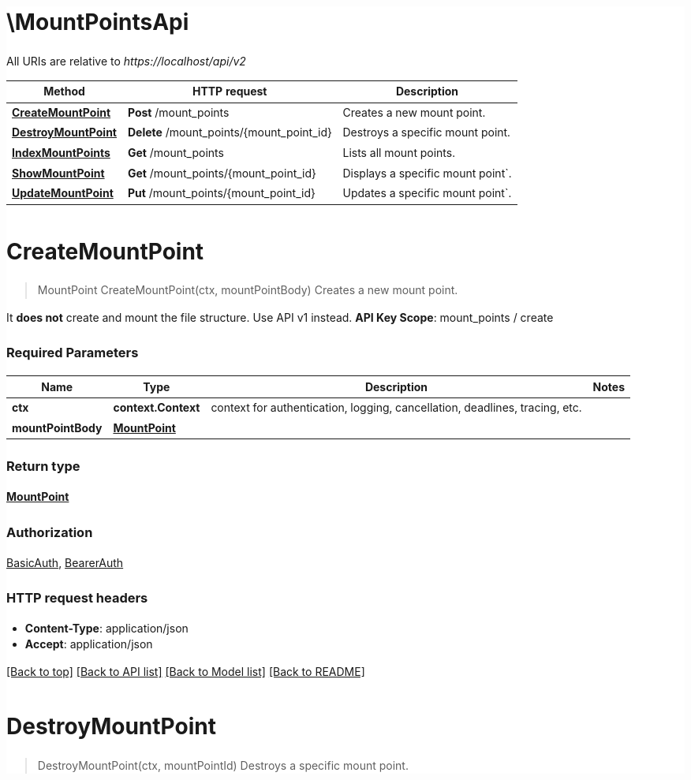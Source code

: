 # \MountPointsApi

All URIs are relative to *https://localhost/api/v2*

Method | HTTP request | Description
------------- | ------------- | -------------
[**CreateMountPoint**](MountPointsApi.md#CreateMountPoint) | **Post** /mount_points | Creates a new mount point.
[**DestroyMountPoint**](MountPointsApi.md#DestroyMountPoint) | **Delete** /mount_points/{mount_point_id} | Destroys a specific mount point.
[**IndexMountPoints**](MountPointsApi.md#IndexMountPoints) | **Get** /mount_points | Lists all mount points.
[**ShowMountPoint**](MountPointsApi.md#ShowMountPoint) | **Get** /mount_points/{mount_point_id} | Displays a specific mount point&#x60;.
[**UpdateMountPoint**](MountPointsApi.md#UpdateMountPoint) | **Put** /mount_points/{mount_point_id} | Updates a specific mount point&#x60;.


# **CreateMountPoint**
> MountPoint CreateMountPoint(ctx, mountPointBody)
Creates a new mount point.

It **does not** create and mount the file structure. Use API v1 instead.  **API Key Scope**: mount_points / create

### Required Parameters

Name | Type | Description  | Notes
------------- | ------------- | ------------- | -------------
 **ctx** | **context.Context** | context for authentication, logging, cancellation, deadlines, tracing, etc.
  **mountPointBody** | [**MountPoint**](MountPoint.md)|  | 

### Return type

[**MountPoint**](mount_point.md)

### Authorization

[BasicAuth](../README.md#BasicAuth), [BearerAuth](../README.md#BearerAuth)

### HTTP request headers

 - **Content-Type**: application/json
 - **Accept**: application/json

[[Back to top]](#) [[Back to API list]](../README.md#documentation-for-api-endpoints) [[Back to Model list]](../README.md#documentation-for-models) [[Back to README]](../README.md)

# **DestroyMountPoint**
> DestroyMountPoint(ctx, mountPointId)
Destroys a specific mount point.
